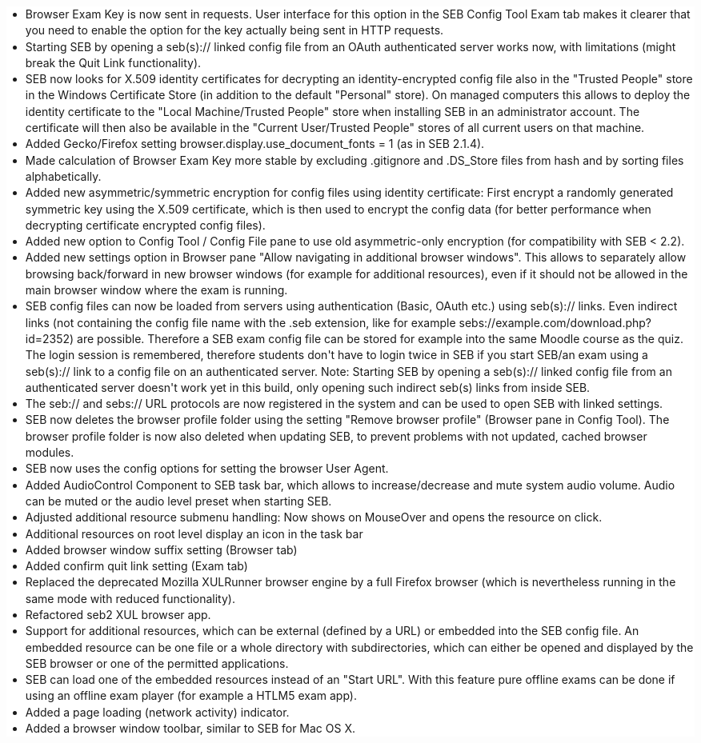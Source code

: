 - Browser Exam Key is now sent in requests. User interface for this option in the SEB Config Tool Exam tab makes it clearer that you need to enable the option for the key actually being sent in HTTP requests.
- Starting SEB by opening a seb(s):// linked config file from an OAuth authenticated server works now, with limitations (might break the Quit Link functionality).
- SEB now looks for X.509 identity certificates for decrypting an identity-encrypted config file also in the "Trusted People" store in the Windows Certificate Store (in addition to the default "Personal" store). On managed computers this allows to deploy the identity certificate to the "Local Machine/Trusted People" store when installing SEB in an administrator account. The certificate will then also be available in the "Current User/Trusted People" stores of all current users on that machine.
- Added Gecko/Firefox setting browser.display.use_document_fonts = 1 (as in SEB 2.1.4).
- Made calculation of Browser Exam Key more stable by excluding .gitignore and .DS_Store files from hash and by sorting files alphabetically.
- Added new asymmetric/symmetric encryption for config files using identity certificate: First encrypt a randomly generated symmetric key using the X.509 certificate, which is then used to encrypt the config data (for better performance when decrypting certificate encrypted config files).
- Added new option to Config Tool / Config File pane to use old asymmetric-only encryption (for compatibility with SEB < 2.2).
- Added new settings option in Browser pane "Allow navigating in additional browser windows". This allows to separately allow browsing back/forward in new browser windows (for example for additional resources), even if it should not be allowed in the main browser window where the exam is running. 
- SEB config files can now be loaded from servers using authentication (Basic, OAuth etc.) using seb(s):// links. Even indirect links (not containing the config file name with the .seb extension, like for example sebs://example.com/download.php?id=2352) are possible. Therefore a SEB exam config file can be stored for example into the same Moodle course as the quiz. The login session is remembered, therefore students don't have to login twice in SEB if you start SEB/an exam using a seb(s):// link to a config file on an authenticated server. Note: Starting SEB by opening a seb(s):// linked config file from an authenticated server doesn't work yet in this build, only opening such indirect seb(s) links from inside SEB.
- The seb:// and sebs:// URL protocols are now registered in the system and can be used to open SEB with linked settings.
- SEB now deletes the browser profile folder using the setting "Remove browser profile" (Browser pane in Config Tool). The browser profile folder is now also deleted when updating SEB, to prevent problems with not updated, cached browser modules.
- SEB now uses the config options for setting the browser User Agent.
- Added AudioControl Component to SEB task bar, which allows to increase/decrease and mute system audio volume. Audio can be muted or the audio level preset when starting SEB. 
- Adjusted additional resource submenu handling: Now shows on MouseOver and opens the resource on click.
- Additional resources on root level display an icon in the task bar
- Added browser window suffix setting (Browser tab)
- Added confirm quit link setting (Exam tab)
- Replaced the deprecated Mozilla XULRunner browser engine by a full Firefox browser (which is nevertheless running in the same mode with reduced functionality).
- Refactored seb2 XUL browser app.
- Support for additional resources, which can be external (defined by a URL) or embedded into the SEB config file. An embedded resource can be one file or a whole directory with subdirectories, which can either be opened and displayed by the SEB browser or one of the permitted applications.
- SEB can load one of the embedded resources instead of an "Start URL". With this feature pure offline exams can be done if using an offline exam player (for example a HTLM5 exam app).
- Added a page loading (network activity) indicator.
- Added a browser window toolbar, similar to SEB for Mac OS X.

